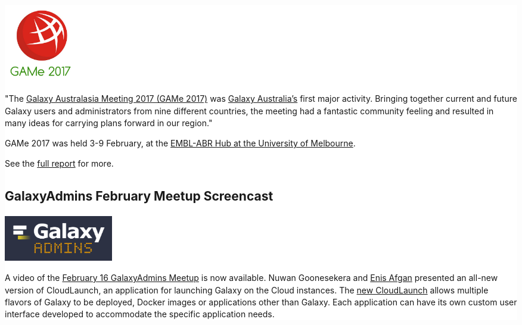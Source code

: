 <div class='right'><a href='https://www.embl-abr.org.au/game2017/'><img src="/src/images/logos/GAMeLogo200.png" alt="Galaxy Australasia Meeting 2017" width="120" /></a></div>

"The [Galaxy Australasia Meeting 2017 (GAMe 2017)](https://www.embl-abr.org.au/game2017/) was [Galaxy Australia’s](https://www.embl-abr.org.au/galaxyaustralia/) first major activity. Bringing together current and future Galaxy users and administrators from nine different countries, the meeting had a fantastic community feeling and resulted in many ideas for carrying plans forward in our region."

GAMe 2017 was held 3-9 February, at the [EMBL-ABR Hub at the University of Melbourne](https://www.embl-abr.org.au/melbournebioinformatics-node/).

See the [full report](https://www.embl-abr.org.au/game2017report/) for more.


## GalaxyAdmins February Meetup Screencast

<div class='left'><a href='/src/community/galaxy-admins/2017-02-16/index.md'><img src="/src/images/galaxy-logos/GalaxyAdmins.png" alt="GalaxyAdmins" width="180" /></a> </div>

A video of the [February 16 GalaxyAdmins Meetup](/src/community/galaxy-admins/meetups/2017-02-16/index.md) is now available.  Nuwan Goonesekera and [Enis Afgan](/src/people/enis-afgan/index.md) presented an all-new version of CloudLaunch, an application for launching Galaxy on the Cloud instances. The [new CloudLaunch](https://beta.launch.usegalaxy.org) allows multiple flavors of Galaxy to be deployed, Docker images or applications other than Galaxy. Each application can have its own custom user interface developed to accommodate the specific application needs.
